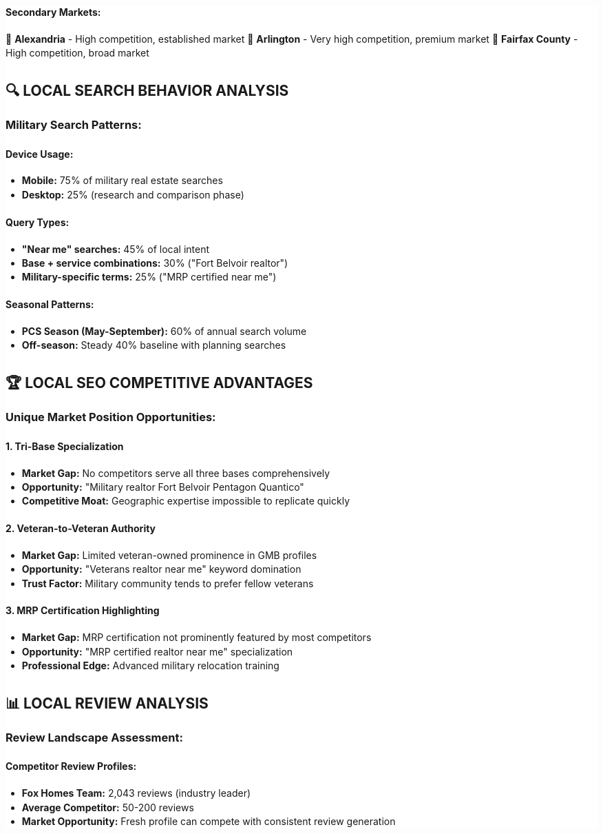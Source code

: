 #### **Secondary Markets:**
🎯 **Alexandria** - High competition, established market
🎯 **Arlington** - Very high competition, premium market
🎯 **Fairfax County** - High competition, broad market

## 🔍 LOCAL SEARCH BEHAVIOR ANALYSIS

### **Military Search Patterns:**

#### **Device Usage:**
- **Mobile:** 75% of military real estate searches
- **Desktop:** 25% (research and comparison phase)

#### **Query Types:**
- **"Near me" searches:** 45% of local intent
- **Base + service combinations:** 30% ("Fort Belvoir realtor")
- **Military-specific terms:** 25% ("MRP certified near me")

#### **Seasonal Patterns:**
- **PCS Season (May-September):** 60% of annual search volume
- **Off-season:** Steady 40% baseline with planning searches

## 🏆 LOCAL SEO COMPETITIVE ADVANTAGES

### **Unique Market Position Opportunities:**

#### **1. Tri-Base Specialization**
- **Market Gap:** No competitors serve all three bases comprehensively
- **Opportunity:** "Military realtor Fort Belvoir Pentagon Quantico"
- **Competitive Moat:** Geographic expertise impossible to replicate quickly

#### **2. Veteran-to-Veteran Authority**
- **Market Gap:** Limited veteran-owned prominence in GMB profiles
- **Opportunity:** "Veterans realtor near me" keyword domination
- **Trust Factor:** Military community tends to prefer fellow veterans

#### **3. MRP Certification Highlighting**
- **Market Gap:** MRP certification not prominently featured by most competitors
- **Opportunity:** "MRP certified realtor near me" specialization
- **Professional Edge:** Advanced military relocation training

## 📊 LOCAL REVIEW ANALYSIS

### **Review Landscape Assessment:**

#### **Competitor Review Profiles:**
- **Fox Homes Team:** 2,043 reviews (industry leader)
- **Average Competitor:** 50-200 reviews
- **Market Opportunity:** Fresh profile can compete with consistent review generation

